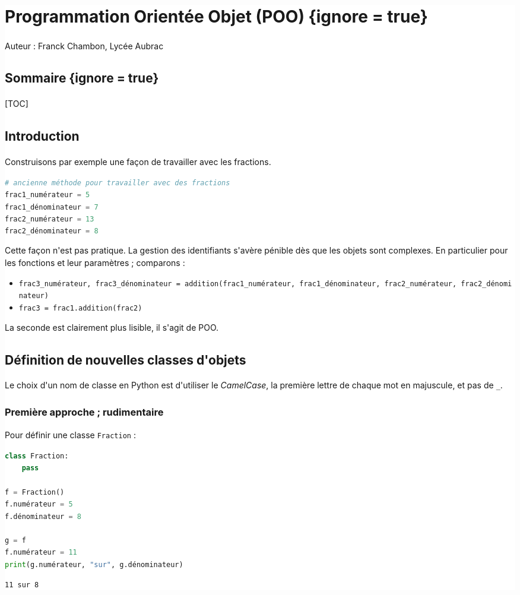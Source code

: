 # Programmation Orientée Objet (POO) {ignore = true}

Auteur : Franck Chambon, Lycée Aubrac

## Sommaire {ignore = true}

[TOC]


## Introduction

Construisons par exemple une façon de travailler avec les fractions.

```python
# ancienne méthode pour travailler avec des fractions
frac1_numérateur = 5
frac1_dénominateur = 7
frac2_numérateur = 13
frac2_dénominateur = 8
```

Cette façon n'est pas pratique. La gestion des identifiants s'avère pénible dès que les objets sont complexes.
En particulier pour les fonctions et leur paramètres ; comparons :
* `frac3_numérateur, frac3_dénominateur = addition(frac1_numérateur, frac1_dénominateur, frac2_numérateur, frac2_dénominateur)`
* `frac3 = frac1.addition(frac2)`

La seconde est clairement plus lisible, il s'agit de POO.

## Définition de nouvelles classes d'objets

Le choix d'un nom de classe en Python est d'utiliser le *CamelCase*, la première lettre de chaque mot en majuscule, et pas de `_`.

### Première approche ; rudimentaire

Pour définir une classe `Fraction` :

```python
class Fraction:
    pass

f = Fraction()
f.numérateur = 5
f.dénominateur = 8

g = f
f.numérateur = 11
print(g.numérateur, "sur", g.dénominateur)
```

    11 sur 8
